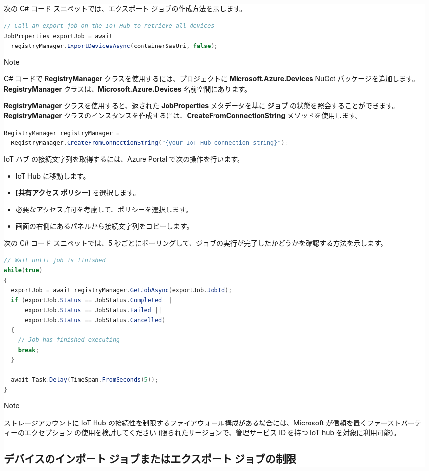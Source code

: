 次の C# コード スニペットでは、エクスポート ジョブの作成方法を示します。

```csharp
// Call an export job on the IoT Hub to retrieve all devices
JobProperties exportJob = await 
  registryManager.ExportDevicesAsync(containerSasUri, false);
```

> [!NOTE]
> C# コードで **RegistryManager** クラスを使用するには、プロジェクトに **Microsoft.Azure.Devices** NuGet パッケージを追加します。 **RegistryManager** クラスは、**Microsoft.Azure.Devices** 名前空間にあります。

**RegistryManager** クラスを使用すると、返された **JobProperties** メタデータを基に **ジョブ** の状態を照会することができます。 **RegistryManager** クラスのインスタンスを作成するには、**CreateFromConnectionString** メソッドを使用します。

```csharp
RegistryManager registryManager =
  RegistryManager.CreateFromConnectionString("{your IoT Hub connection string}");
```

IoT ハブ の接続文字列を取得するには、Azure Portal で次の操作を行います。

- IoT Hub に移動します。

- **[共有アクセス ポリシー]** を選択します。

- 必要なアクセス許可を考慮して、ポリシーを選択します。

- 画面の右側にあるパネルから接続文字列をコピーします。

次の C# コード スニペットでは、5 秒ごとにポーリングして、ジョブの実行が完了したかどうかを確認する方法を示します。

```csharp
// Wait until job is finished
while(true)
{
  exportJob = await registryManager.GetJobAsync(exportJob.JobId);
  if (exportJob.Status == JobStatus.Completed || 
      exportJob.Status == JobStatus.Failed ||
      exportJob.Status == JobStatus.Cancelled)
  {
    // Job has finished executing
    break;
  }

  await Task.Delay(TimeSpan.FromSeconds(5));
}
```

> [!NOTE]
> ストレージアカウントに IoT Hub の接続性を制限するファイアウォール構成がある場合には、[Microsoft が信頼を置くファーストパーティーのエクセプション](./virtual-network-support.md#egress-connectivity-from-iot-hub-to-other-azure-resources) の使用を検討してください (限られたリージョンで、管理サービス ID を持つ IoT hub を対象に利用可能)。


## <a name="device-importexport-job-limits"></a>デバイスのインポート ジョブまたはエクスポート ジョブの制限
